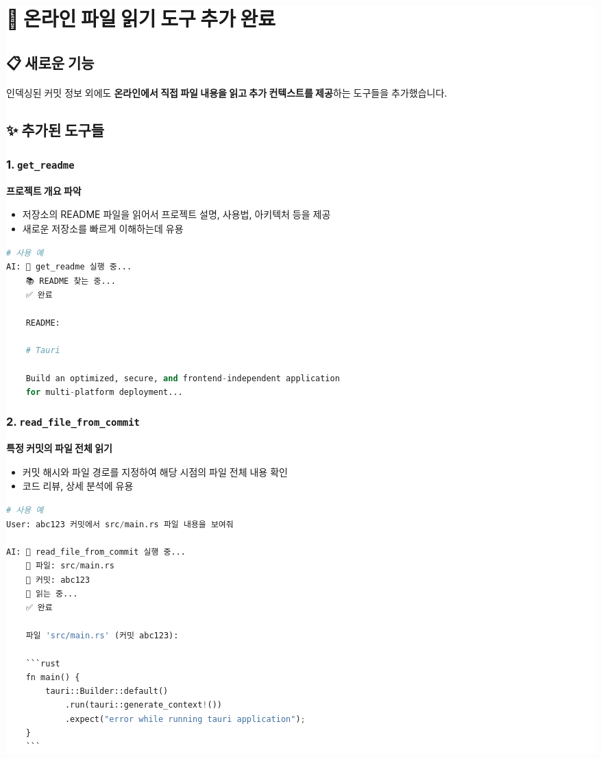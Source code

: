 # 🚀 온라인 파일 읽기 도구 추가 완료

## 📋 새로운 기능

인덱싱된 커밋 정보 외에도 **온라인에서 직접 파일 내용을 읽고 추가 컨텍스트를 제공**하는 도구들을 추가했습니다.

## ✨ 추가된 도구들

### 1. `get_readme` 
**프로젝트 개요 파악**
- 저장소의 README 파일을 읽어서 프로젝트 설명, 사용법, 아키텍처 등을 제공
- 새로운 저장소를 빠르게 이해하는데 유용

```python
# 사용 예
AI: 🔧 get_readme 실행 중...
    📚 README 찾는 중...
    ✅ 완료
    
    README:
    
    # Tauri
    
    Build an optimized, secure, and frontend-independent application 
    for multi-platform deployment...
```

### 2. `read_file_from_commit`
**특정 커밋의 파일 전체 읽기**
- 커밋 해시와 파일 경로를 지정하여 해당 시점의 파일 전체 내용 확인
- 코드 리뷰, 상세 분석에 유용

```python
# 사용 예
User: abc123 커밋에서 src/main.rs 파일 내용을 보여줘

AI: 🔧 read_file_from_commit 실행 중...
    📄 파일: src/main.rs
    📌 커밋: abc123
    📖 읽는 중...
    ✅ 완료
    
    파일 'src/main.rs' (커밋 abc123):
    
    ```rust
    fn main() {
        tauri::Builder::default()
            .run(tauri::generate_context!())
            .expect("error while running tauri application");
    }
    ```
```
